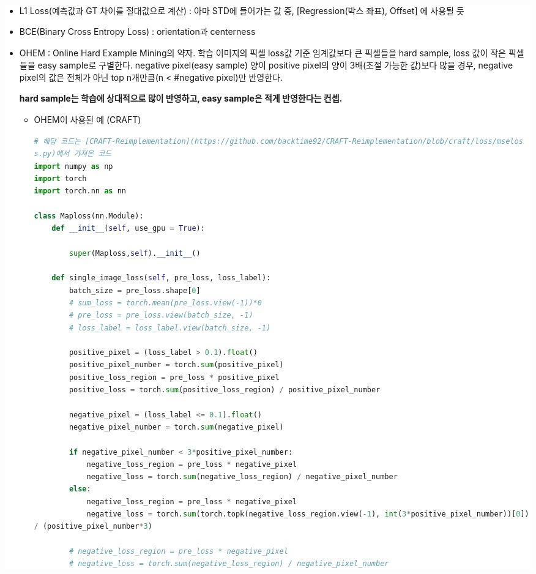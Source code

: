 - L1 Loss(예측값과 GT 차이를 절대값으로 계산) : 아마 STD에 들어가는 값 중, [Regression(박스 좌표), Offset] 에 사용될 듯
- BCE(Binary Cross Entropy Loss)  : orientation과 centerness
- OHEM : Online Hard Example Mining의 약자. 학습 이미지의 픽셀 loss값 기준 임계값보다 큰 픽셀들을 hard sample, loss 값이 작은 픽셀들을 easy sample로 구별한다. negative pixel(easy sample) 양이 positive pixel의 양이 3배(조절 가능한 값)보다 많을 경우, negative pixel의 값은 전체가 아닌 top n개만큼(n < #negative pixel)만 반영한다.
    
    **hard sample는 학습에 상대적으로 많이 반영하고, easy sample은 적게 반영한다는 컨셉.**
    
    - OHEM이 사용된 예 (CRAFT)
        
        ```python
        # 해당 코드는 [CRAFT-Reimplementation](https://github.com/backtime92/CRAFT-Reimplementation/blob/craft/loss/mseloss.py)에서 가져온 코드
        import numpy as np
        import torch
        import torch.nn as nn
        
        class Maploss(nn.Module):
            def __init__(self, use_gpu = True):
        
                super(Maploss,self).__init__()
        
            def single_image_loss(self, pre_loss, loss_label):
                batch_size = pre_loss.shape[0]
                # sum_loss = torch.mean(pre_loss.view(-1))*0
                # pre_loss = pre_loss.view(batch_size, -1)
                # loss_label = loss_label.view(batch_size, -1)
        
                positive_pixel = (loss_label > 0.1).float()
                positive_pixel_number = torch.sum(positive_pixel)
                positive_loss_region = pre_loss * positive_pixel
                positive_loss = torch.sum(positive_loss_region) / positive_pixel_number
        
                negative_pixel = (loss_label <= 0.1).float()
                negative_pixel_number = torch.sum(negative_pixel)
        
                if negative_pixel_number < 3*positive_pixel_number:
                    negative_loss_region = pre_loss * negative_pixel
                    negative_loss = torch.sum(negative_loss_region) / negative_pixel_number
                else:
                    negative_loss_region = pre_loss * negative_pixel
                    negative_loss = torch.sum(torch.topk(negative_loss_region.view(-1), int(3*positive_pixel_number))[0]) / (positive_pixel_number*3)
        
                # negative_loss_region = pre_loss * negative_pixel
                # negative_loss = torch.sum(negative_loss_region) / negative_pixel_number
        